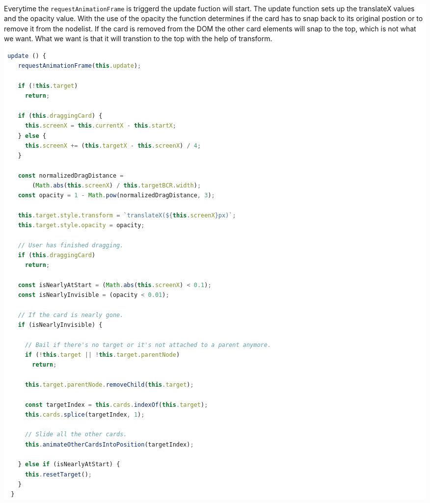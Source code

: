 Everytime the `requestAnimationFrame` is triggerd the update fuction will start. The update function sets up the translateX values and the opacity value. With the use of the opacity the function determines if the card has to snap back to its original postion or to remove it from the nodelist. If the card is removed from the DOM the other card elements will snap to the top, which is not what we want. What we want is that it will transtion to the top with the help of transform. 
```js
 update () {
    requestAnimationFrame(this.update);

    if (!this.target)
      return;

    if (this.draggingCard) {
      this.screenX = this.currentX - this.startX;
    } else {
      this.screenX += (this.targetX - this.screenX) / 4;
    }

    const normalizedDragDistance =
        (Math.abs(this.screenX) / this.targetBCR.width);
    const opacity = 1 - Math.pow(normalizedDragDistance, 3);

    this.target.style.transform = `translateX(${this.screenX}px)`;
    this.target.style.opacity = opacity;

    // User has finished dragging.
    if (this.draggingCard)
      return;

    const isNearlyAtStart = (Math.abs(this.screenX) < 0.1);
    const isNearlyInvisible = (opacity < 0.01);

    // If the card is nearly gone.
    if (isNearlyInvisible) {

      // Bail if there's no target or it's not attached to a parent anymore.
      if (!this.target || !this.target.parentNode)
        return;

      this.target.parentNode.removeChild(this.target);

      const targetIndex = this.cards.indexOf(this.target);
      this.cards.splice(targetIndex, 1);

      // Slide all the other cards.
      this.animateOtherCardsIntoPosition(targetIndex);

    } else if (isNearlyAtStart) {
      this.resetTarget();
    }
  }
```
